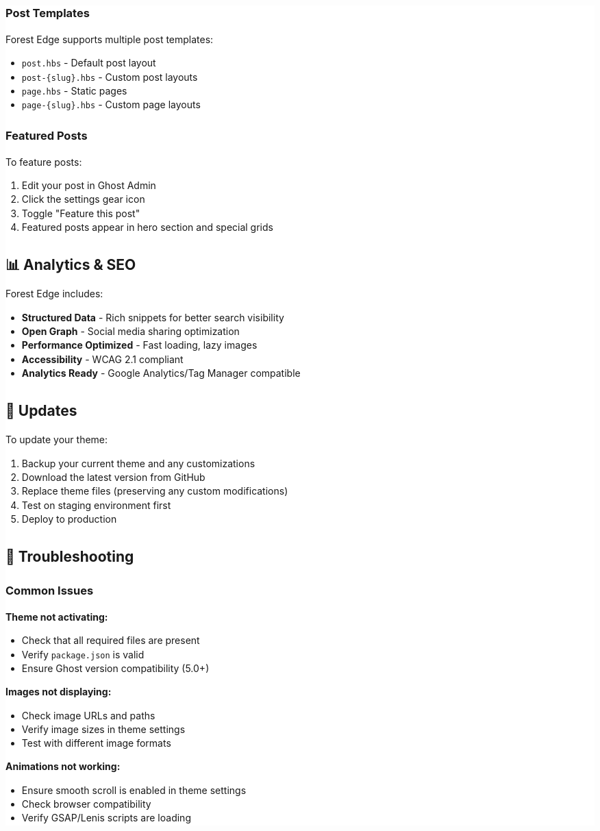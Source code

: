 ### Post Templates

Forest Edge supports multiple post templates:

- `post.hbs` - Default post layout
- `post-{slug}.hbs` - Custom post layouts
- `page.hbs` - Static pages
- `page-{slug}.hbs` - Custom page layouts

### Featured Posts

To feature posts:

1. Edit your post in Ghost Admin
2. Click the settings gear icon
3. Toggle "Feature this post"
4. Featured posts appear in hero section and special grids

## 📊 Analytics & SEO

Forest Edge includes:

- **Structured Data** - Rich snippets for better search visibility
- **Open Graph** - Social media sharing optimization
- **Performance Optimized** - Fast loading, lazy images
- **Accessibility** - WCAG 2.1 compliant
- **Analytics Ready** - Google Analytics/Tag Manager compatible

## 🔄 Updates

To update your theme:

1. Backup your current theme and any customizations
2. Download the latest version from GitHub
3. Replace theme files (preserving any custom modifications)
4. Test on staging environment first
5. Deploy to production

## 🐛 Troubleshooting

### Common Issues

**Theme not activating:**
- Check that all required files are present
- Verify `package.json` is valid
- Ensure Ghost version compatibility (5.0+)

**Images not displaying:**
- Check image URLs and paths
- Verify image sizes in theme settings
- Test with different image formats

**Animations not working:**
- Ensure smooth scroll is enabled in theme settings
- Check browser compatibility
- Verify GSAP/Lenis scripts are loading
